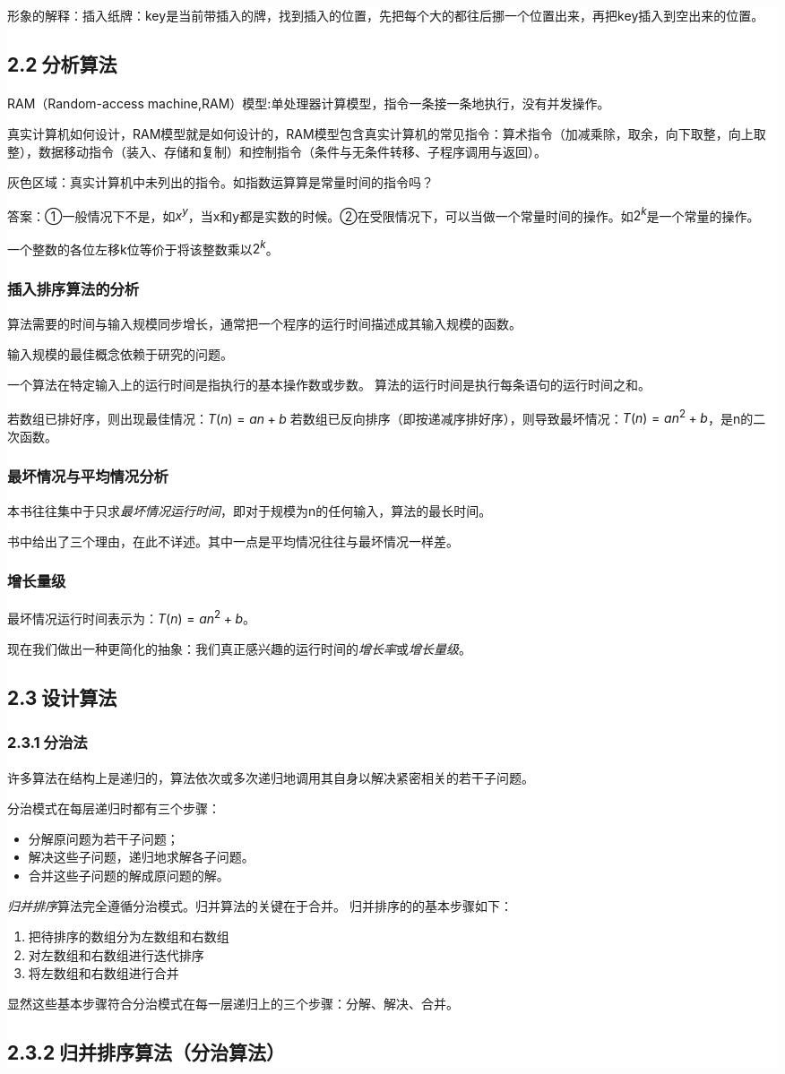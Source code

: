 形象的解释：插入纸牌：key是当前带插入的牌，找到插入的位置，先把每个大的都往后挪一个位置出来，再把key插入到空出来的位置。

## 2.2 分析算法
RAM（Random-access machine,RAM）模型:单处理器计算模型，指令一条接一条地执行，没有并发操作。

真实计算机如何设计，RAM模型就是如何设计的，RAM模型包含真实计算机的常见指令：算术指令（加减乘除，取余，向下取整，向上取整），数据移动指令（装入、存储和复制）和控制指令（条件与无条件转移、子程序调用与返回）。

灰色区域：真实计算机中未列出的指令。如指数运算算是常量时间的指令吗？

答案：①一般情况下不是，如$x^y$，当x和y都是实数的时候。②在受限情况下，可以当做一个常量时间的操作。如$2^k$是一个常量的操作。

一个整数的各位左移k位等价于将该整数乘以$2^k$。

### 插入排序算法的分析
算法需要的时间与输入规模同步增长，通常把一个程序的运行时间描述成其输入规模的函数。

输入规模的最佳概念依赖于研究的问题。

一个算法在特定输入上的运行时间是指执行的基本操作数或步数。
算法的运行时间是执行每条语句的运行时间之和。

若数组已排好序，则出现最佳情况：$T(n)=an+b$
若数组已反向排序（即按递减序排好序），则导致最坏情况：$T(n)=an^2+b$，是n的二次函数。

### 最坏情况与平均情况分析
本书往往集中于只求*最坏情况运行时间*，即对于规模为n的任何输入，算法的最长时间。

书中给出了三个理由，在此不详述。其中一点是平均情况往往与最坏情况一样差。

### 增长量级
最坏情况运行时间表示为：$T(n)=an^2+b$。

现在我们做出一种更简化的抽象：我们真正感兴趣的运行时间的$增长率$或$增长量级$。

## 2.3 设计算法

### 2.3.1 分治法
许多算法在结构上是递归的，算法依次或多次递归地调用其自身以解决紧密相关的若干子问题。

分治模式在每层递归时都有三个步骤：
- 分解原问题为若干子问题；
- 解决这些子问题，递归地求解各子问题。
- 合并这些子问题的解成原问题的解。

*归并排序*算法完全遵循分治模式。归并算法的关键在于合并。
归并排序的的基本步骤如下：
1. 把待排序的数组分为左数组和右数组
2. 对左数组和右数组进行迭代排序
3. 将左数组和右数组进行合并

显然这些基本步骤符合分治模式在每一层递归上的三个步骤：分解、解决、合并。

## 2.3.2 归并排序算法（分治算法）
